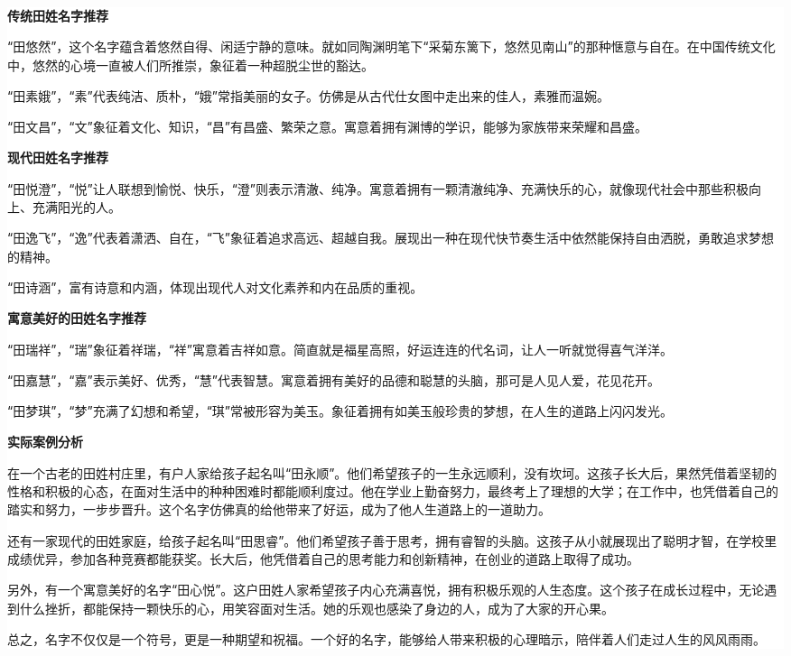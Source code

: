 **传统田姓名字推荐**

“田悠然”，这个名字蕴含着悠然自得、闲适宁静的意味。就如同陶渊明笔下“采菊东篱下，悠然见南山”的那种惬意与自在。在中国传统文化中，悠然的心境一直被人们所推崇，象征着一种超脱尘世的豁达。

“田素娥”，“素”代表纯洁、质朴，“娥”常指美丽的女子。仿佛是从古代仕女图中走出来的佳人，素雅而温婉。

“田文昌”，“文”象征着文化、知识，“昌”有昌盛、繁荣之意。寓意着拥有渊博的学识，能够为家族带来荣耀和昌盛。

**现代田姓名字推荐**

“田悦澄”，“悦”让人联想到愉悦、快乐，“澄”则表示清澈、纯净。寓意着拥有一颗清澈纯净、充满快乐的心，就像现代社会中那些积极向上、充满阳光的人。

“田逸飞”，“逸”代表着潇洒、自在，“飞”象征着追求高远、超越自我。展现出一种在现代快节奏生活中依然能保持自由洒脱，勇敢追求梦想的精神。

“田诗涵”，富有诗意和内涵，体现出现代人对文化素养和内在品质的重视。

**寓意美好的田姓名字推荐**

“田瑞祥”，“瑞”象征着祥瑞，“祥”寓意着吉祥如意。简直就是福星高照，好运连连的代名词，让人一听就觉得喜气洋洋。

“田嘉慧”，“嘉”表示美好、优秀，“慧”代表智慧。寓意着拥有美好的品德和聪慧的头脑，那可是人见人爱，花见花开。

“田梦琪”，“梦”充满了幻想和希望，“琪”常被形容为美玉。象征着拥有如美玉般珍贵的梦想，在人生的道路上闪闪发光。

**实际案例分析**

在一个古老的田姓村庄里，有户人家给孩子起名叫“田永顺”。他们希望孩子的一生永远顺利，没有坎坷。这孩子长大后，果然凭借着坚韧的性格和积极的心态，在面对生活中的种种困难时都能顺利度过。他在学业上勤奋努力，最终考上了理想的大学；在工作中，也凭借着自己的踏实和努力，一步步晋升。这个名字仿佛真的给他带来了好运，成为了他人生道路上的一道助力。

还有一家现代的田姓家庭，给孩子起名叫“田思睿”。他们希望孩子善于思考，拥有睿智的头脑。这孩子从小就展现出了聪明才智，在学校里成绩优异，参加各种竞赛都能获奖。长大后，他凭借着自己的思考能力和创新精神，在创业的道路上取得了成功。

另外，有一个寓意美好的名字“田心悦”。这户田姓人家希望孩子内心充满喜悦，拥有积极乐观的人生态度。这个孩子在成长过程中，无论遇到什么挫折，都能保持一颗快乐的心，用笑容面对生活。她的乐观也感染了身边的人，成为了大家的开心果。

总之，名字不仅仅是一个符号，更是一种期望和祝福。一个好的名字，能够给人带来积极的心理暗示，陪伴着人们走过人生的风风雨雨。 